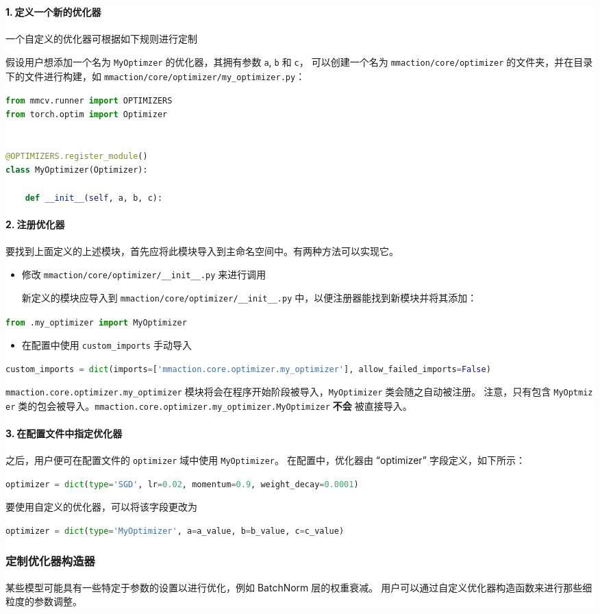 #### 1. 定义一个新的优化器

一个自定义的优化器可根据如下规则进行定制

假设用户想添加一个名为 `MyOptimzer` 的优化器，其拥有参数 `a`, `b` 和 `c`，
可以创建一个名为 `mmaction/core/optimizer` 的文件夹，并在目录下的文件进行构建，如 `mmaction/core/optimizer/my_optimizer.py`：

```python
from mmcv.runner import OPTIMIZERS
from torch.optim import Optimizer


@OPTIMIZERS.register_module()
class MyOptimizer(Optimizer):

    def __init__(self, a, b, c):

```

#### 2. 注册优化器

要找到上面定义的上述模块，首先应将此模块导入到主命名空间中。有两种方法可以实现它。

- 修改 `mmaction/core/optimizer/__init__.py` 来进行调用

  新定义的模块应导入到 `mmaction/core/optimizer/__init__.py` 中，以便注册器能找到新模块并将其添加：

```python
from .my_optimizer import MyOptimizer
```

- 在配置中使用 `custom_imports` 手动导入

```python
custom_imports = dict(imports=['mmaction.core.optimizer.my_optimizer'], allow_failed_imports=False)
```

`mmaction.core.optimizer.my_optimizer` 模块将会在程序开始阶段被导入，`MyOptimizer` 类会随之自动被注册。
注意，只有包含 `MyOptmizer` 类的包会被导入。`mmaction.core.optimizer.my_optimizer.MyOptimizer` **不会** 被直接导入。

#### 3. 在配置文件中指定优化器

之后，用户便可在配置文件的 `optimizer` 域中使用 `MyOptimizer`。
在配置中，优化器由 “optimizer” 字段定义，如下所示：

```python
optimizer = dict(type='SGD', lr=0.02, momentum=0.9, weight_decay=0.0001)
```

要使用自定义的优化器，可以将该字段更改为

```python
optimizer = dict(type='MyOptimizer', a=a_value, b=b_value, c=c_value)
```

### 定制优化器构造器

某些模型可能具有一些特定于参数的设置以进行优化，例如 BatchNorm 层的权重衰减。
用户可以通过自定义优化器构造函数来进行那些细粒度的参数调整。
